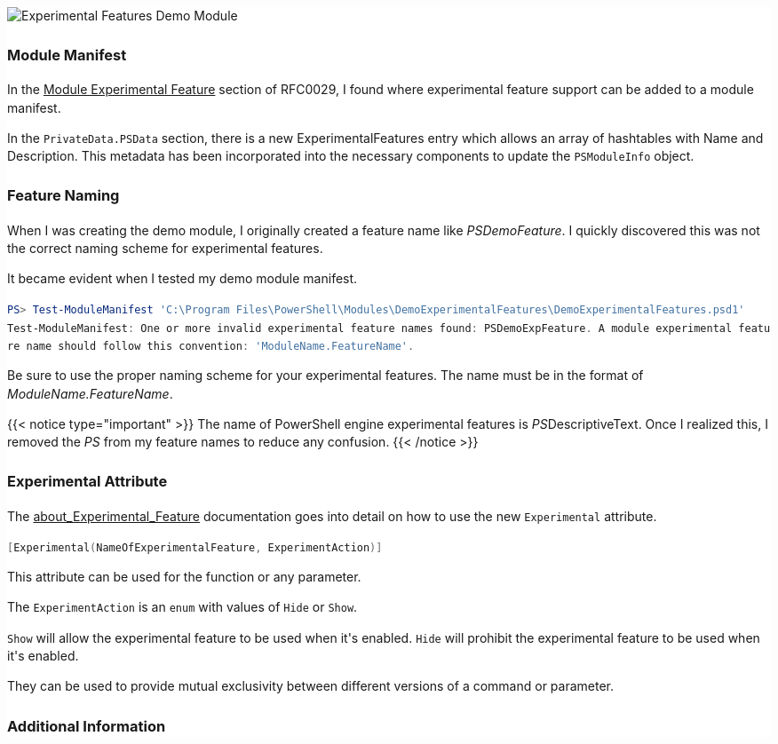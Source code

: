 ![Experimental Features Demo Module](/images/ps7now/pwsh-7-experimentalfeatures-demo.png "Experimental Features Demo Module")

### Module Manifest

In the [Module Experimental Feature][ModuleManifestRFC0029] section of RFC0029, I found
where experimental feature support can be added to a module manifest.

In the `PrivateData.PSData` section, there is a new ExperimentalFeatures entry which allows an array
of hashtables with Name and Description.
This metadata has been incorporated into the necessary components to update the `PSModuleInfo` object.

[ModuleManifestRFC0029]: https://github.com/PowerShell/PowerShell-RFC/blob/master/5-Final/RFC0029-Support-Experimental-Features.md#module-experimental-feature

### Feature Naming

When I was creating the demo module, I originally created a feature name like *PSDemoFeature*.
I quickly discovered this was not the correct naming scheme for experimental features.

It became evident when I tested my demo module manifest.

```powershell
PS> Test-ModuleManifest 'C:\Program Files\PowerShell\Modules\DemoExperimentalFeatures\DemoExperimentalFeatures.psd1'
Test-ModuleManifest: One or more invalid experimental feature names found: PSDemoExpFeature. A module experimental feature name should follow this convention: 'ModuleName.FeatureName'.
```

Be sure to use the proper naming scheme for your experimental features.
The name must be in the format of *ModuleName.FeatureName*.

{{< notice type="important" >}}
The name of PowerShell engine experimental features is *PS*DescriptiveText.
Once I realized this, I removed the *PS* from my feature names to reduce any confusion.
{{< /notice >}}

### Experimental Attribute

The [about_Experimental_Feature][about_Experimental_Feature] documentation goes
into detail on how to use the new `Experimental` attribute.

```powershell
[Experimental(NameOfExperimentalFeature, ExperimentAction)]
```

This attribute can be used for the function or any parameter.

The `ExperimentAction` is an `enum` with values of `Hide` or `Show`.

`Show` will allow the experimental feature to be used when it's enabled.
`Hide` will prohibit the experimental feature to be used when it's enabled.

They can be used to provide mutual exclusivity between different versions of a command or parameter.

[about_Experimental_Feature]: https://docs.microsoft.com/en-gb/powershell/module/microsoft.powershell.core/about/about_experimental_features?view=powershell-7

### Additional Information


[PSBlogWeek]: https://twitter.com/search?q=%23PSBlogWeek&f=live
[PS7Now]: https://twitter.com/search?q=PS7Now&f=live
[RFC0029]: https://github.com/PowerShell/PowerShell-RFC/blob/master/5-Final/RFC0029-Support-Experimental-Features.md